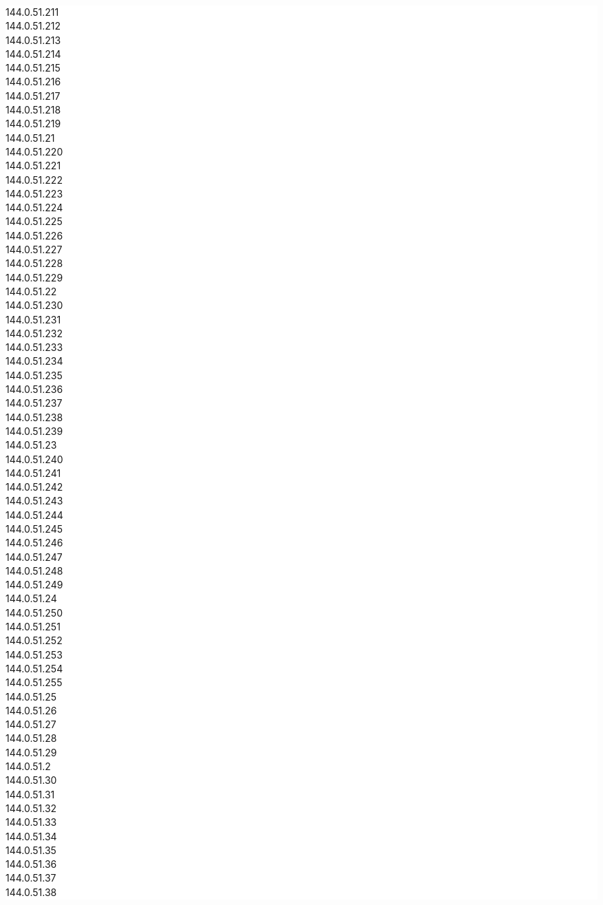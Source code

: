 144.0.51.211</br>
144.0.51.212</br>
144.0.51.213</br>
144.0.51.214</br>
144.0.51.215</br>
144.0.51.216</br>
144.0.51.217</br>
144.0.51.218</br>
144.0.51.219</br>
144.0.51.21</br>
144.0.51.220</br>
144.0.51.221</br>
144.0.51.222</br>
144.0.51.223</br>
144.0.51.224</br>
144.0.51.225</br>
144.0.51.226</br>
144.0.51.227</br>
144.0.51.228</br>
144.0.51.229</br>
144.0.51.22</br>
144.0.51.230</br>
144.0.51.231</br>
144.0.51.232</br>
144.0.51.233</br>
144.0.51.234</br>
144.0.51.235</br>
144.0.51.236</br>
144.0.51.237</br>
144.0.51.238</br>
144.0.51.239</br>
144.0.51.23</br>
144.0.51.240</br>
144.0.51.241</br>
144.0.51.242</br>
144.0.51.243</br>
144.0.51.244</br>
144.0.51.245</br>
144.0.51.246</br>
144.0.51.247</br>
144.0.51.248</br>
144.0.51.249</br>
144.0.51.24</br>
144.0.51.250</br>
144.0.51.251</br>
144.0.51.252</br>
144.0.51.253</br>
144.0.51.254</br>
144.0.51.255</br>
144.0.51.25</br>
144.0.51.26</br>
144.0.51.27</br>
144.0.51.28</br>
144.0.51.29</br>
144.0.51.2</br>
144.0.51.30</br>
144.0.51.31</br>
144.0.51.32</br>
144.0.51.33</br>
144.0.51.34</br>
144.0.51.35</br>
144.0.51.36</br>
144.0.51.37</br>
144.0.51.38</br>